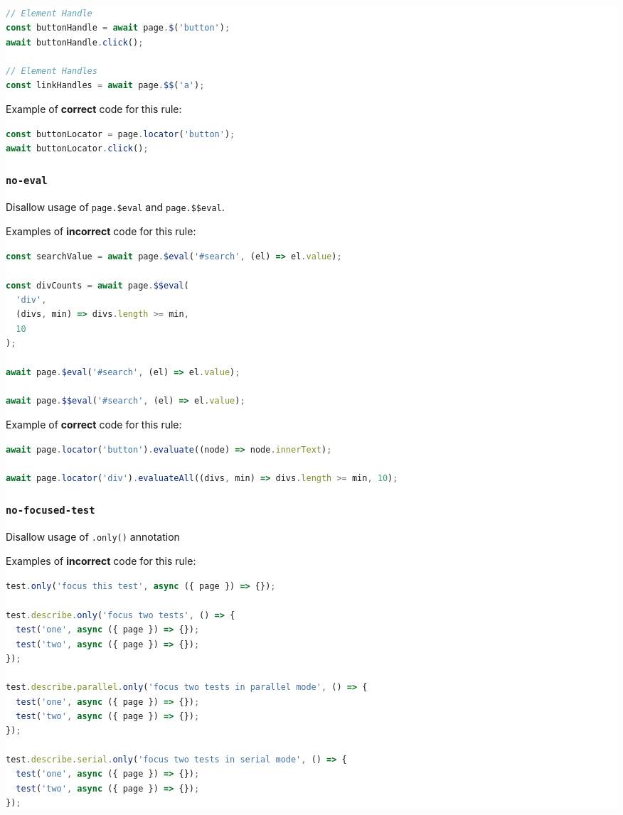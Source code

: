 ```js
// Element Handle
const buttonHandle = await page.$('button');
await buttonHandle.click();

// Element Handles
const linkHandles = await page.$$('a');
```

Example of **correct** code for this rule:

```js
const buttonLocator = page.locator('button');
await buttonLocator.click();
```

### `no-eval`

Disallow usage of `page.$eval` and `page.$$eval`.

Examples of **incorrect** code for this rule:

```js
const searchValue = await page.$eval('#search', (el) => el.value);

const divCounts = await page.$$eval(
  'div',
  (divs, min) => divs.length >= min,
  10
);

await page.$eval('#search', (el) => el.value);

await page.$$eval('#search', (el) => el.value);
```

Example of **correct** code for this rule:

```js
await page.locator('button').evaluate((node) => node.innerText);

await page.locator('div').evaluateAll((divs, min) => divs.length >= min, 10);
```

### `no-focused-test`

Disallow usage of `.only()` annotation

Examples of **incorrect** code for this rule:

```js
test.only('focus this test', async ({ page }) => {});

test.describe.only('focus two tests', () => {
  test('one', async ({ page }) => {});
  test('two', async ({ page }) => {});
});

test.describe.parallel.only('focus two tests in parallel mode', () => {
  test('one', async ({ page }) => {});
  test('two', async ({ page }) => {});
});

test.describe.serial.only('focus two tests in serial mode', () => {
  test('one', async ({ page }) => {});
  test('two', async ({ page }) => {});
});
```
